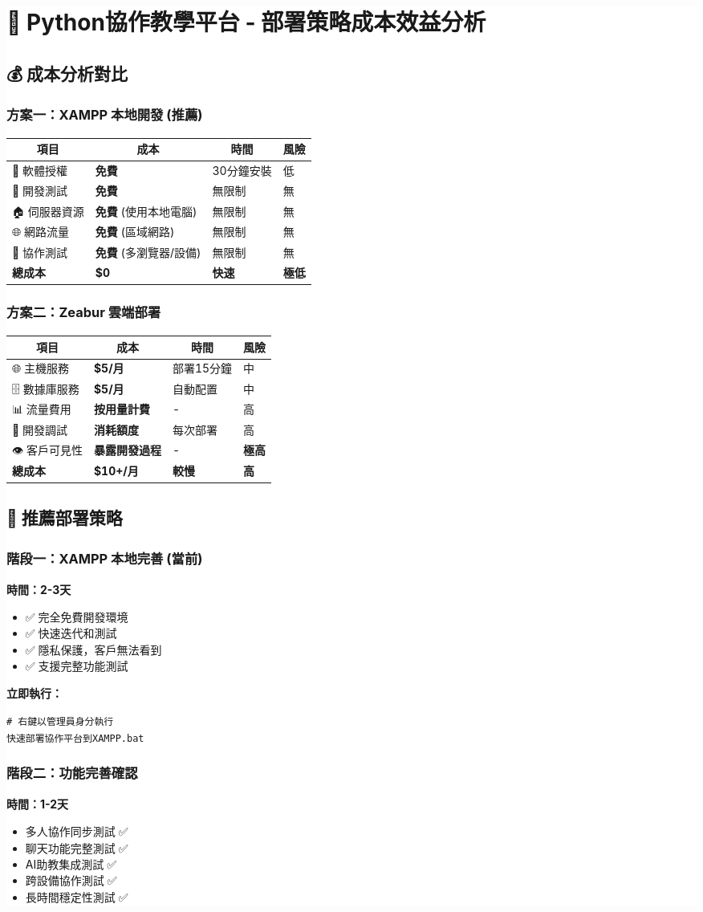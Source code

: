 # 🐍 Python協作教學平台 - 部署策略成本效益分析

## 💰 成本分析對比

### 方案一：XAMPP 本地開發 (推薦)
| 項目 | 成本 | 時間 | 風險 |
|------|------|------|------|
| 💾 軟體授權 | **免費** | 30分鐘安裝 | 低 |
| 🔧 開發測試 | **免費** | 無限制 | 無 |
| 🏠 伺服器資源 | **免費** (使用本地電腦) | 無限制 | 無 |
| 🌐 網路流量 | **免費** (區域網路) | 無限制 | 無 |
| 👥 協作測試 | **免費** (多瀏覽器/設備) | 無限制 | 無 |
| **總成本** | **$0** | **快速** | **極低** |

### 方案二：Zeabur 雲端部署
| 項目 | 成本 | 時間 | 風險 |
|------|------|------|------|
| 🌐 主機服務 | **$5/月** | 部署15分鐘 | 中 |
| 🗄️ 數據庫服務 | **$5/月** | 自動配置 | 中 |
| 📊 流量費用 | **按用量計費** | - | 高 |
| 🔧 開發調試 | **消耗額度** | 每次部署 | 高 |
| 👁️ 客戶可見性 | **暴露開發過程** | - | **極高** |
| **總成本** | **$10+/月** | **較慢** | **高** |

## 🎯 推薦部署策略

### 階段一：XAMPP 本地完善 (當前)
**時間：2-3天**
- ✅ 完全免費開發環境
- ✅ 快速迭代和測試
- ✅ 隱私保護，客戶無法看到
- ✅ 支援完整功能測試

**立即執行：**
```bat
# 右鍵以管理員身分執行
快速部署協作平台到XAMPP.bat
```

### 階段二：功能完善確認
**時間：1-2天**
- 多人協作同步測試 ✅
- 聊天功能完整測試 ✅
- AI助教集成測試 ✅
- 跨設備協作測試 ✅
- 長時間穩定性測試 ✅

